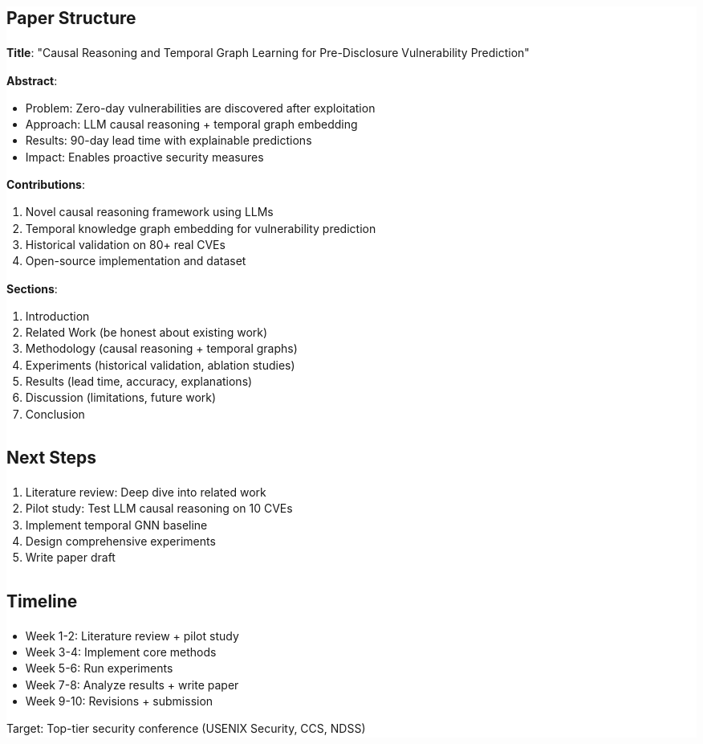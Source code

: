 ## Paper Structure

**Title**: "Causal Reasoning and Temporal Graph Learning for Pre-Disclosure Vulnerability Prediction"

**Abstract**:
- Problem: Zero-day vulnerabilities are discovered after exploitation
- Approach: LLM causal reasoning + temporal graph embedding
- Results: 90-day lead time with explainable predictions
- Impact: Enables proactive security measures

**Contributions**:
1. Novel causal reasoning framework using LLMs
2. Temporal knowledge graph embedding for vulnerability prediction
3. Historical validation on 80+ real CVEs
4. Open-source implementation and dataset

**Sections**:
1. Introduction
2. Related Work (be honest about existing work)
3. Methodology (causal reasoning + temporal graphs)
4. Experiments (historical validation, ablation studies)
5. Results (lead time, accuracy, explanations)
6. Discussion (limitations, future work)
7. Conclusion

## Next Steps

1. Literature review: Deep dive into related work
2. Pilot study: Test LLM causal reasoning on 10 CVEs
3. Implement temporal GNN baseline
4. Design comprehensive experiments
5. Write paper draft

## Timeline

- Week 1-2: Literature review + pilot study
- Week 3-4: Implement core methods
- Week 5-6: Run experiments
- Week 7-8: Analyze results + write paper
- Week 9-10: Revisions + submission

Target: Top-tier security conference (USENIX Security, CCS, NDSS)
